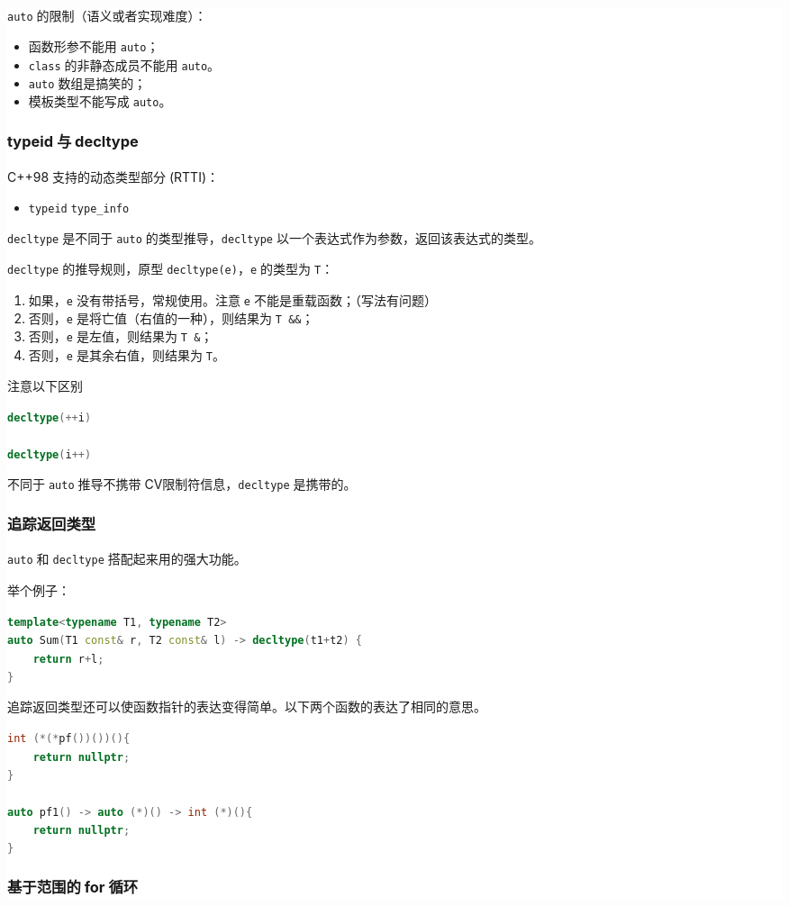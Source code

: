 `auto` 的限制（语义或者实现难度）：

+ 函数形参不能用 `auto`；
+ `class` 的非静态成员不能用 `auto`。
+ `auto` 数组是搞笑的；
+ 模板类型不能写成 `auto`。

### typeid 与 decltype

C++98 支持的动态类型部分 (RTTI)：

+ `typeid` `type_info`

`decltype` 是不同于 `auto` 的类型推导，`decltype` 以一个表达式作为参数，返回该表达式的类型。

`decltype` 的推导规则，原型 `decltype(e)`，`e` 的类型为 `T`：

1. 如果，`e` 没有带括号，常规使用。注意 `e` 不能是重载函数；（写法有问题）
2. 否则，`e` 是将亡值（右值的一种），则结果为 `T &&`；
3. 否则，`e` 是左值，则结果为 `T &`；
4. 否则，`e` 是其余右值，则结果为 `T`。

注意以下区别

```c++
decltype(++i)

decltype(i++)
```

不同于 `auto` 推导不携带 CV限制符信息，`decltype` 是携带的。

### 追踪返回类型

`auto` 和 `decltype` 搭配起来用的强大功能。

举个例子：

```c++
template<typename T1, typename T2>
auto Sum(T1 const& r, T2 const& l) -> decltype(t1+t2) {
    return r+l;
}
```

追踪返回类型还可以使函数指针的表达变得简单。以下两个函数的表达了相同的意思。
```c++
int (*(*pf())())(){
    return nullptr;
}

auto pf1() -> auto (*)() -> int (*)(){
    return nullptr;
}
```

### 基于范围的 for 循环
